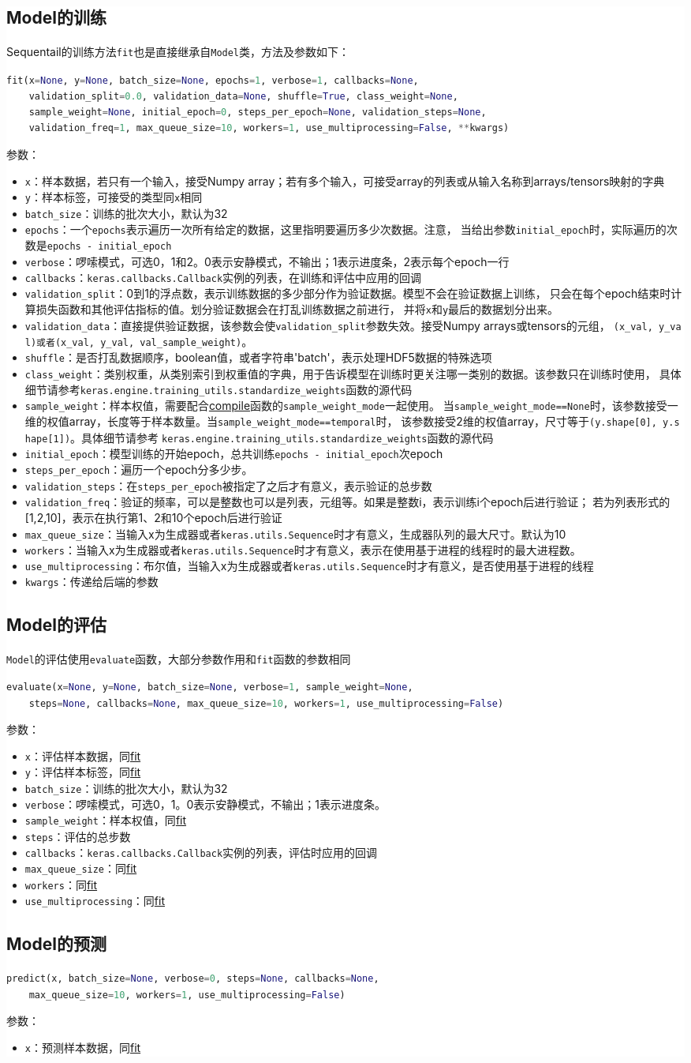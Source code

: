 ## Model的训练
Sequentail的训练方法`fit`也是直接继承自`Model`类，方法及参数如下：
``` python
fit(x=None, y=None, batch_size=None, epochs=1, verbose=1, callbacks=None, 
	validation_split=0.0, validation_data=None, shuffle=True, class_weight=None, 
	sample_weight=None, initial_epoch=0, steps_per_epoch=None, validation_steps=None, 
	validation_freq=1, max_queue_size=10, workers=1, use_multiprocessing=False, **kwargs)
```
参数：
- `x`：样本数据，若只有一个输入，接受Numpy array；若有多个输入，可接受array的列表或从输入名称到arrays/tensors映射的字典
- `y`：样本标签，可接受的类型同`x`相同
- `batch_size`：训练的批次大小，默认为32
- `epochs`：一个`epochs`表示遍历一次所有给定的数据，这里指明要遍历多少次数据。注意，
当给出参数`initial_epoch`时，实际遍历的次数是`epochs - initial_epoch`
- `verbose`：啰嗦模式，可选0，1和2。0表示安静模式，不输出；1表示进度条，2表示每个epoch一行
- `callbacks`：`keras.callbacks.Callback`实例的列表，在训练和评估中应用的回调
- `validation_split`：0到1的浮点数，表示训练数据的多少部分作为验证数据。模型不会在验证数据上训练，
只会在每个epoch结束时计算损失函数和其他评估指标的值。划分验证数据会在打乱训练数据之前进行，
并将`x`和`y`最后的数据划分出来。
- `validation_data`：直接提供验证数据，该参数会使`validation_split`参数失效。接受Numpy arrays或tensors的元组，
`(x_val, y_val)或者(x_val, y_val, val_sample_weight)`。
- `shuffle`：是否打乱数据顺序，boolean值，或者字符串'batch'，表示处理HDF5数据的特殊选项
- `class_weight`：类别权重，从类别索引到权重值的字典，用于告诉模型在训练时更关注哪一类别的数据。该参数只在训练时使用，
具体细节请参考`keras.engine.training_utils.standardize_weights`函数的源代码
- `sample_weight`：样本权值，需要配合[compile](#Model的编译)函数的`sample_weight_mode`一起使用。
当`sample_weight_mode==None`时，该参数接受一维的权值array，长度等于样本数量。当`sample_weight_mode==temporal`时，
该参数接受2维的权值array，尺寸等于`(y.shape[0], y.shape[1])`。具体细节请参考
`keras.engine.training_utils.standardize_weights`函数的源代码
- `initial_epoch`：模型训练的开始epoch，总共训练`epochs - initial_epoch`次epoch
- `steps_per_epoch`：遍历一个epoch分多少步。
- `validation_steps`：在`steps_per_epoch`被指定了之后才有意义，表示验证的总步数
- `validation_freq`：验证的频率，可以是整数也可以是列表，元组等。如果是整数i，表示训练i个epoch后进行验证；
若为列表形式的[1,2,10]，表示在执行第1、2和10个epoch后进行验证
- `max_queue_size`：当输入x为生成器或者`keras.utils.Sequence`时才有意义，生成器队列的最大尺寸。默认为10
- `workers`：当输入x为生成器或者`keras.utils.Sequence`时才有意义，表示在使用基于进程的线程时的最大进程数。
- `use_multiprocessing`：布尔值，当输入x为生成器或者`keras.utils.Sequence`时才有意义，是否使用基于进程的线程
- `kwargs`：传递给后端的参数
## Model的评估
`Model`的评估使用`evaluate`函数，大部分参数作用和`fit`函数的参数相同
``` python
evaluate(x=None, y=None, batch_size=None, verbose=1, sample_weight=None, 
	steps=None, callbacks=None, max_queue_size=10, workers=1, use_multiprocessing=False)
```
参数：
- `x`：评估样本数据，同[fit](#Model的训练)
- `y`：评估样本标签，同[fit](#Model的训练)
- `batch_size`：训练的批次大小，默认为32
- `verbose`：啰嗦模式，可选0，1。0表示安静模式，不输出；1表示进度条。
- `sample_weight`：样本权值，同[fit](#Model的训练)
- `steps`：评估的总步数
- `callbacks`：`keras.callbacks.Callback`实例的列表，评估时应用的回调
- `max_queue_size`：同[fit](#Model的训练)
- `workers`：同[fit](#Model的训练)
- `use_multiprocessing`：同[fit](#Model的训练)
## Model的预测
``` python
predict(x, batch_size=None, verbose=0, steps=None, callbacks=None, 
	max_queue_size=10, workers=1, use_multiprocessing=False)
```
参数：
- `x`：预测样本数据，同[fit](#Model的训练)
